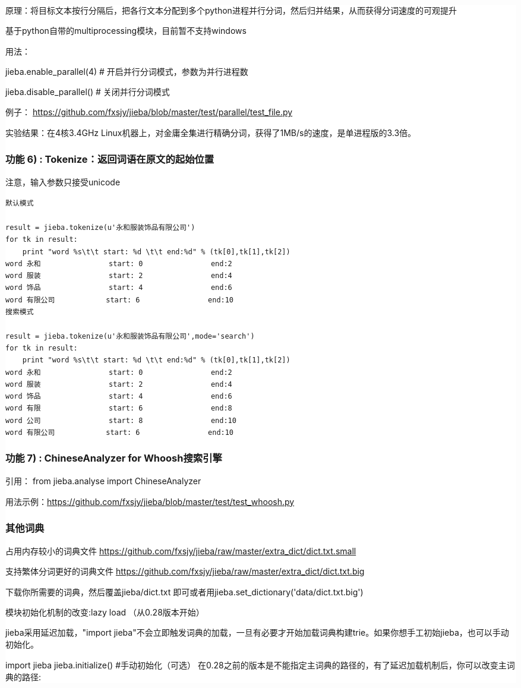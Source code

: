 原理：将目标文本按行分隔后，把各行文本分配到多个python进程并行分词，然后归并结果，从而获得分词速度的可观提升

基于python自带的multiprocessing模块，目前暂不支持windows

用法：

jieba.enable_parallel(4) # 开启并行分词模式，参数为并行进程数

jieba.disable_parallel() # 关闭并行分词模式

例子： https://github.com/fxsjy/jieba/blob/master/test/parallel/test_file.py

实验结果：在4核3.4GHz Linux机器上，对金庸全集进行精确分词，获得了1MB/s的速度，是单进程版的3.3倍。

### 功能 6) : Tokenize：返回词语在原文的起始位置

注意，输入参数只接受unicode

	默认模式
	
	result = jieba.tokenize(u'永和服装饰品有限公司')
	for tk in result:
	    print "word %s\t\t start: %d \t\t end:%d" % (tk[0],tk[1],tk[2])
	word 永和                start: 0                end:2
	word 服装                start: 2                end:4
	word 饰品                start: 4                end:6
	word 有限公司            start: 6                end:10
	搜索模式
	
	result = jieba.tokenize(u'永和服装饰品有限公司',mode='search')
	for tk in result:
	    print "word %s\t\t start: %d \t\t end:%d" % (tk[0],tk[1],tk[2])
	word 永和                start: 0                end:2
	word 服装                start: 2                end:4
	word 饰品                start: 4                end:6
	word 有限                start: 6                end:8
	word 公司                start: 8                end:10
	word 有限公司            start: 6                end:10
### 功能 7) : ChineseAnalyzer for Whoosh搜索引擎

引用： from jieba.analyse import ChineseAnalyzer

用法示例：https://github.com/fxsjy/jieba/blob/master/test/test_whoosh.py



### 其他词典

占用内存较小的词典文件 https://github.com/fxsjy/jieba/raw/master/extra_dict/dict.txt.small

支持繁体分词更好的词典文件 https://github.com/fxsjy/jieba/raw/master/extra_dict/dict.txt.big

下载你所需要的词典，然后覆盖jieba/dict.txt 即可或者用jieba.set_dictionary('data/dict.txt.big')

模块初始化机制的改变:lazy load （从0.28版本开始）

jieba采用延迟加载，"import jieba"不会立即触发词典的加载，一旦有必要才开始加载词典构建trie。如果你想手工初始jieba，也可以手动初始化。

import jieba
jieba.initialize() #手动初始化（可选）
在0.28之前的版本是不能指定主词典的路径的，有了延迟加载机制后，你可以改变主词典的路径:
